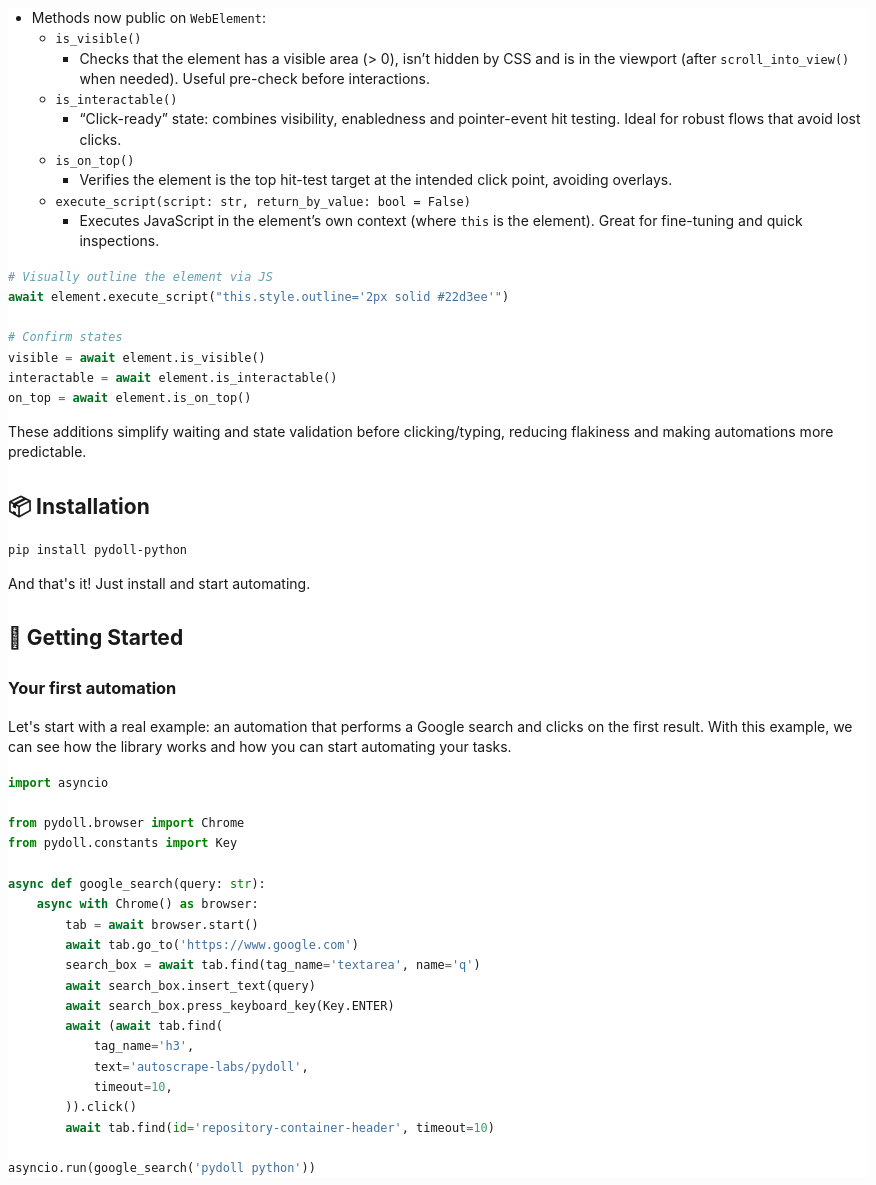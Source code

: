 - Methods now public on `WebElement`:
  - `is_visible()`
    - Checks that the element has a visible area (> 0), isn’t hidden by CSS and is in the viewport (after `scroll_into_view()` when needed). Useful pre-check before interactions.
  - `is_interactable()`
    - “Click-ready” state: combines visibility, enabledness and pointer-event hit testing. Ideal for robust flows that avoid lost clicks.
  - `is_on_top()`
    - Verifies the element is the top hit-test target at the intended click point, avoiding overlays.
  - `execute_script(script: str, return_by_value: bool = False)`
    - Executes JavaScript in the element’s own context (where `this` is the element). Great for fine-tuning and quick inspections.

```python
# Visually outline the element via JS
await element.execute_script("this.style.outline='2px solid #22d3ee'")

# Confirm states
visible = await element.is_visible()
interactable = await element.is_interactable()
on_top = await element.is_on_top()
```

These additions simplify waiting and state validation before clicking/typing, reducing flakiness and making automations more predictable.


## 📦 Installation

```bash
pip install pydoll-python
```

And that's it! Just install and start automating.

## 🚀 Getting Started

### Your first automation

Let's start with a real example: an automation that performs a Google search and clicks on the first result. With this example, we can see how the library works and how you can start automating your tasks.

```python
import asyncio

from pydoll.browser import Chrome
from pydoll.constants import Key

async def google_search(query: str):
    async with Chrome() as browser:
        tab = await browser.start()
        await tab.go_to('https://www.google.com')
        search_box = await tab.find(tag_name='textarea', name='q')
        await search_box.insert_text(query)
        await search_box.press_keyboard_key(Key.ENTER)
        await (await tab.find(
            tag_name='h3',
            text='autoscrape-labs/pydoll',
            timeout=10,
        )).click()
        await tab.find(id='repository-container-header', timeout=10)

asyncio.run(google_search('pydoll python'))
```
